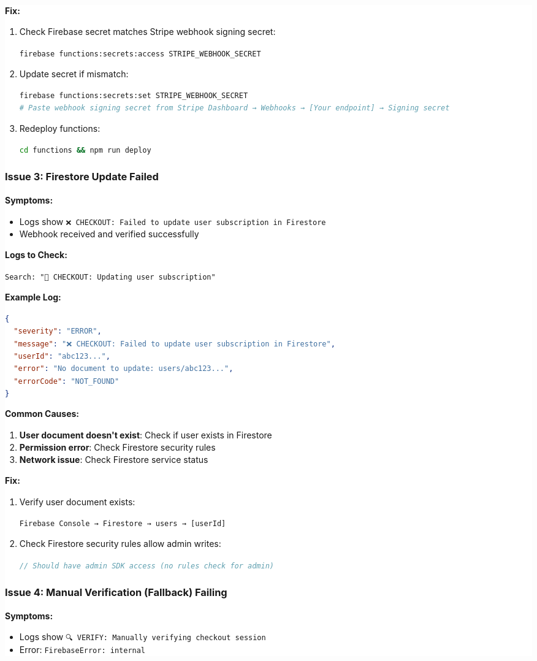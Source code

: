 **Fix:**
1. Check Firebase secret matches Stripe webhook signing secret:
   ```bash
   firebase functions:secrets:access STRIPE_WEBHOOK_SECRET
   ```
2. Update secret if mismatch:
   ```bash
   firebase functions:secrets:set STRIPE_WEBHOOK_SECRET
   # Paste webhook signing secret from Stripe Dashboard → Webhooks → [Your endpoint] → Signing secret
   ```
3. Redeploy functions:
   ```bash
   cd functions && npm run deploy
   ```

### Issue 3: Firestore Update Failed

**Symptoms:**
- Logs show `❌ CHECKOUT: Failed to update user subscription in Firestore`
- Webhook received and verified successfully

**Logs to Check:**
```
Search: "💾 CHECKOUT: Updating user subscription"
```

**Example Log:**
```json
{
  "severity": "ERROR",
  "message": "❌ CHECKOUT: Failed to update user subscription in Firestore",
  "userId": "abc123...",
  "error": "No document to update: users/abc123...",
  "errorCode": "NOT_FOUND"
}
```

**Common Causes:**
1. **User document doesn't exist**: Check if user exists in Firestore
2. **Permission error**: Check Firestore security rules
3. **Network issue**: Check Firestore service status

**Fix:**
1. Verify user document exists:
   ```
   Firebase Console → Firestore → users → [userId]
   ```
2. Check Firestore security rules allow admin writes:
   ```javascript
   // Should have admin SDK access (no rules check for admin)
   ```

### Issue 4: Manual Verification (Fallback) Failing

**Symptoms:**
- Logs show `🔍 VERIFY: Manually verifying checkout session`
- Error: `FirebaseError: internal`
